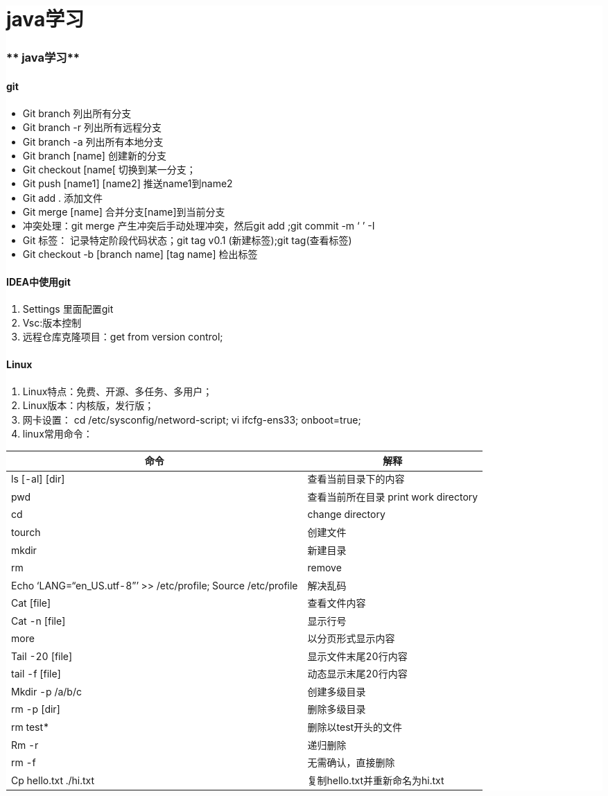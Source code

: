 # java学习

### \*\* java学习\*\*

#### **git**

* Git branch 列出所有分支
* Git branch -r 列出所有远程分支
* Git branch -a 列出所有本地分支
* Git branch \[name] 创建新的分支
* Git checkout \[name\[ 切换到某一分支；
* Git push \[name1] \[name2] 推送name1到name2
* Git add . 添加文件
* Git merge \[name] 合并分支\[name]到当前分支
* 冲突处理：git merge 产生冲突后手动处理冲突，然后git add ;git commit -m ‘ ’ -I
* Git 标签： 记录特定阶段代码状态；git tag v0.1 (新建标签);git tag(查看标签)
* Git checkout -b \[branch name] \[tag name] 检出标签

#### **IDEA中使用git**

1. Settings 里面配置git
2. Vsc:版本控制
3. 远程仓库克隆项目：get from version control;

#### **Linux**

1. Linux特点：免费、开源、多任务、多用户；
2. Linux版本：内核版，发行版；
3. 网卡设置： cd /etc/sysconfig/netword-script; vi ifcfg-ens33; onboot=true;
4. linux常用命令：

| 命令                                                              | 解释                                  |
| --------------------------------------------------------------- | ----------------------------------- |
| ls \[-al] \[dir]                                                | 查看当前目录下的内容                          |
| pwd                                                             | 查看当前所在目录 print work directory       |
| cd                                                              | change directory                    |
| tourch                                                          | 创建文件                                |
| mkdir                                                           | 新建目录                                |
| rm                                                              | remove                              |
| Echo ‘LANG=“en\_US.utf-8”’ >> /etc/profile; Source /etc/profile | 解决乱码                                |
| Cat \[file]                                                     | 查看文件内容                              |
| Cat -n \[file]                                                  | 显示行号                                |
| more                                                            | 以分页形式显示内容                           |
| Tail -20 \[file]                                                | 显示文件末尾20行内容                         |
| tail -f \[file]                                                 | 动态显示末尾20行内容                         |
| Mkdir -p /a/b/c                                                 | 创建多级目录                              |
| rm -p \[dir]                                                    | 删除多级目录                              |
| rm test\*                                                       | 删除以test开头的文件                        |
| Rm -r                                                           | 递归删除                                |
| rm -f                                                           | 无需确认，直接删除                           |
| Cp hello.txt ./hi.txt                                           | 复制hello.txt并重新命名为hi.txt             |